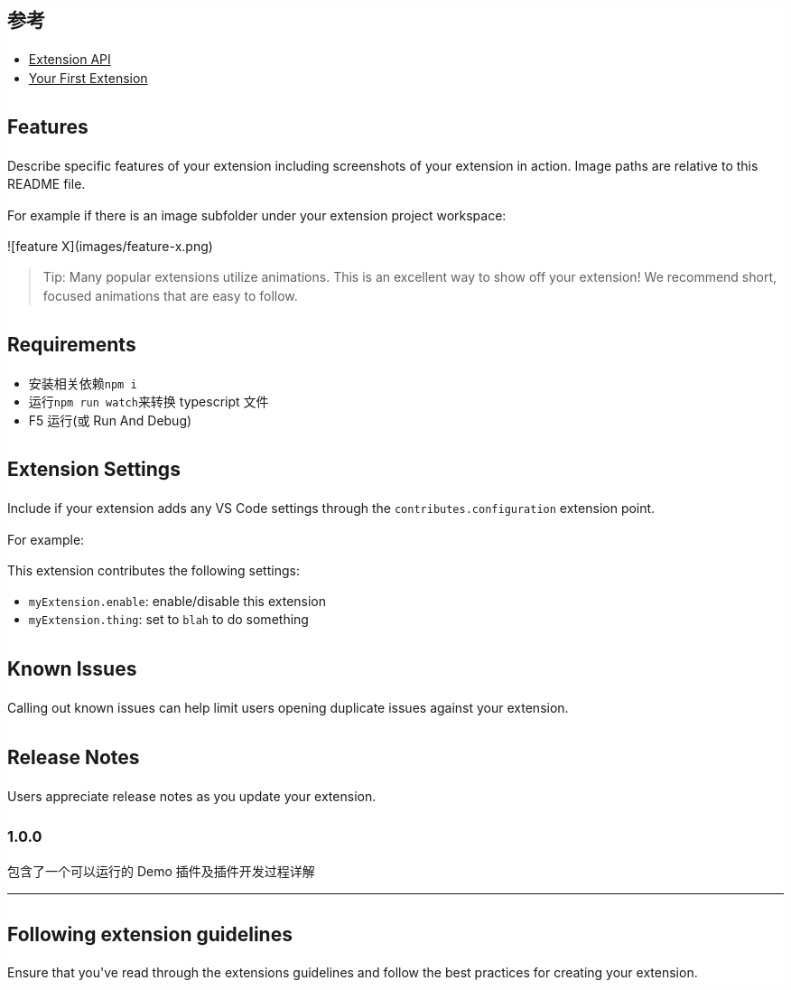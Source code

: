 ## 参考

-   [Extension API](https://code.visualstudio.com/api)
-   [Your First Extension](https://code.visualstudio.com/api/get-started/your-first-extensiona)

## Features

Describe specific features of your extension including screenshots of your extension in action. Image paths are relative to this README file.

For example if there is an image subfolder under your extension project workspace:

\!\[feature X\]\(images/feature-x.png\)

> Tip: Many popular extensions utilize animations. This is an excellent way to show off your extension! We recommend short, focused animations that are easy to follow.

## Requirements

-   安装相关依赖`npm i`
-   运行`npm run watch`来转换 typescript 文件
-   F5 运行(或 Run And Debug)

## Extension Settings

Include if your extension adds any VS Code settings through the `contributes.configuration` extension point.

For example:

This extension contributes the following settings:

-   `myExtension.enable`: enable/disable this extension
-   `myExtension.thing`: set to `blah` to do something

## Known Issues

Calling out known issues can help limit users opening duplicate issues against your extension.

## Release Notes

Users appreciate release notes as you update your extension.

### 1.0.0

包含了一个可以运行的 Demo 插件及插件开发过程详解

---

## Following extension guidelines

Ensure that you've read through the extensions guidelines and follow the best practices for creating your extension.
